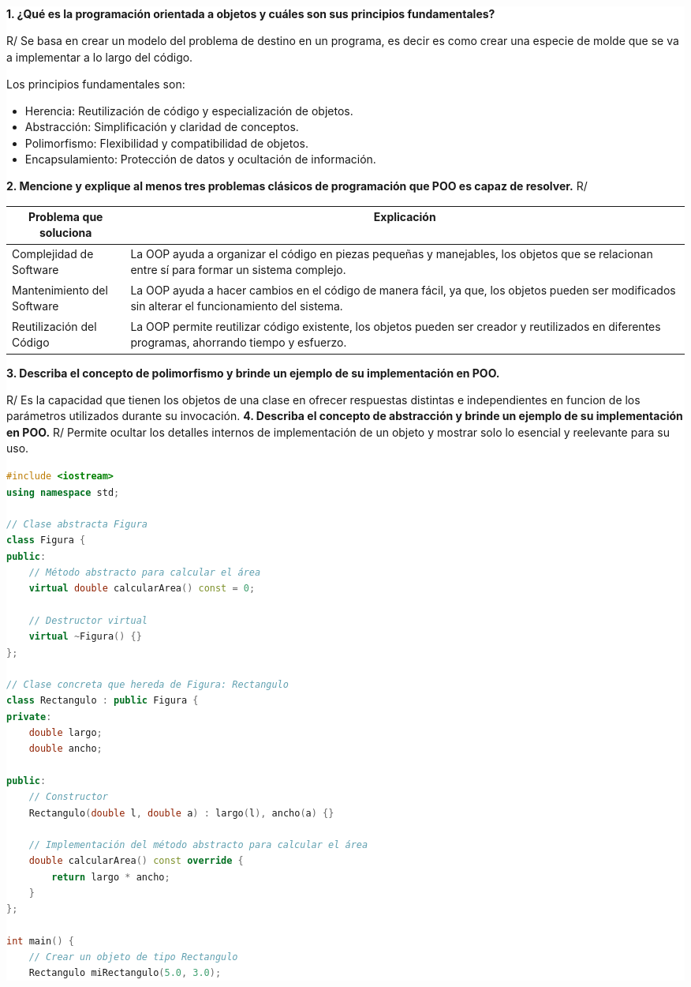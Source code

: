 **1. ¿Qué es la programación orientada a objetos y cuáles son sus principios fundamentales?**

R/ Se basa en crear un modelo del problema de destino en un programa, es decir es como crear una especie de molde que se va a implementar a lo largo del código.

Los principios fundamentales son: 

- Herencia: Reutilización de código y especialización de objetos.
- Abstracción: Simplificación y claridad de conceptos.
- Polimorfismo: Flexibilidad y compatibilidad de objetos.
- Encapsulamiento: Protección de datos y ocultación de información.


**2. Mencione y explique al menos tres problemas clásicos de programación que POO es capaz de resolver.**
R/ 

| Problema que soluciona | Explicación |
| --------- | --------- |
| Complejidad de Software    | La OOP ayuda a organizar el código en piezas pequeñas y manejables, los objetos que se relacionan entre sí para formar un sistema complejo.    |
| Mantenimiento del Software    | La OOP ayuda a hacer cambios en el código de manera fácil, ya que, los objetos pueden ser modificados sin alterar el funcionamiento del sistema.    |
| Reutilización del Código    | La OOP permite reutilizar código existente, los objetos pueden ser creador y reutilizados en diferentes programas, ahorrando tiempo y esfuerzo.   |



**3. Describa el concepto de polimorfismo y brinde un ejemplo de su implementación en POO.**

R/ Es la capacidad que tienen los objetos de una clase en ofrecer respuestas distintas e independientes en funcion de los parámetros utilizados durante su invocación.
**4. Describa el concepto de abstracción y brinde un ejemplo de su implementación en POO.**
R/ Permite ocultar los detalles internos de implementación de un objeto y mostrar solo lo esencial y reelevante para su uso.

```cpp
#include <iostream>
using namespace std;

// Clase abstracta Figura
class Figura {
public:
    // Método abstracto para calcular el área
    virtual double calcularArea() const = 0;

    // Destructor virtual
    virtual ~Figura() {}
};

// Clase concreta que hereda de Figura: Rectangulo
class Rectangulo : public Figura {
private:
    double largo;
    double ancho;

public:
    // Constructor
    Rectangulo(double l, double a) : largo(l), ancho(a) {}

    // Implementación del método abstracto para calcular el área
    double calcularArea() const override {
        return largo * ancho;
    }
};

int main() {
    // Crear un objeto de tipo Rectangulo
    Rectangulo miRectangulo(5.0, 3.0);

```